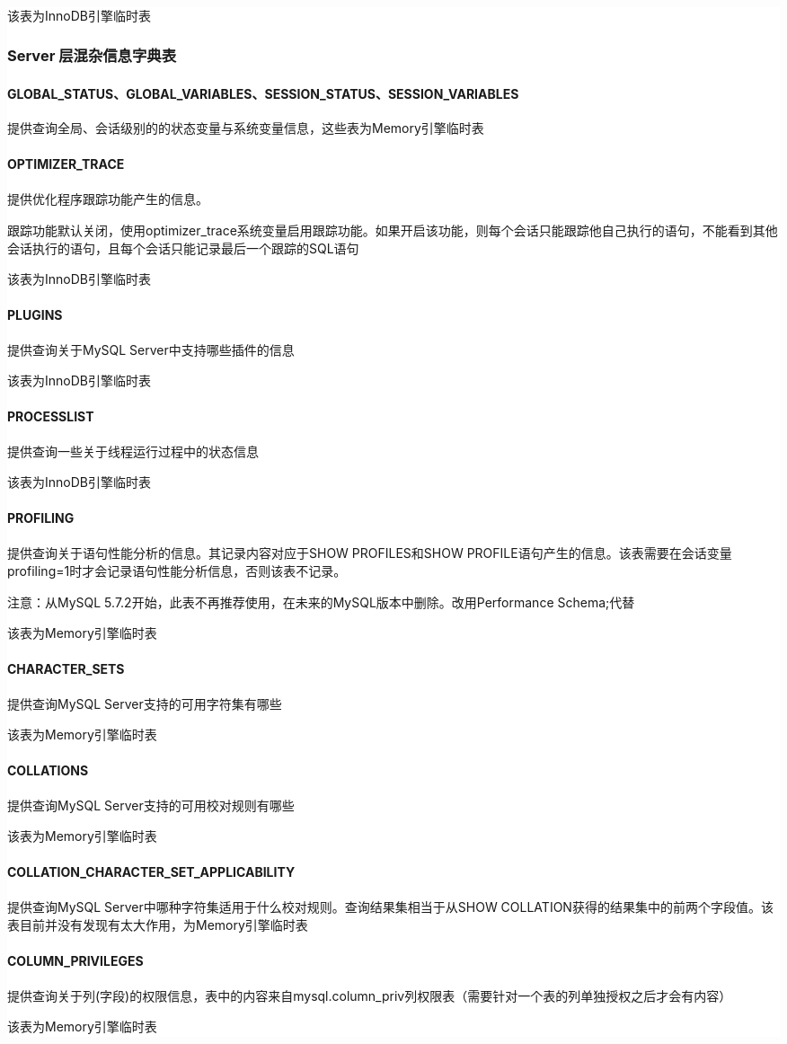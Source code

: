 该表为InnoDB引擎临时表

### Server 层混杂信息字典表

#### GLOBAL_STATUS、GLOBAL_VARIABLES、SESSION_STATUS、SESSION_VARIABLES

提供查询全局、会话级别的的状态变量与系统变量信息，这些表为Memory引擎临时表

#### OPTIMIZER_TRACE

提供优化程序跟踪功能产生的信息。

跟踪功能默认关闭，使用optimizer_trace系统变量启用跟踪功能。如果开启该功能，则每个会话只能跟踪他自己执行的语句，不能看到其他会话执行的语句，且每个会话只能记录最后一个跟踪的SQL语句

该表为InnoDB引擎临时表

#### PLUGINS

提供查询关于MySQL Server中支持哪些插件的信息

该表为InnoDB引擎临时表

#### PROCESSLIST

提供查询一些关于线程运行过程中的状态信息

该表为InnoDB引擎临时表

#### PROFILING

提供查询关于语句性能分析的信息。其记录内容对应于SHOW PROFILES和SHOW PROFILE语句产生的信息。该表需要在会话变量 profiling=1时才会记录语句性能分析信息，否则该表不记录。

注意：从MySQL 5.7.2开始，此表不再推荐使用，在未来的MySQL版本中删除。改用Performance Schema;代替

该表为Memory引擎临时表

#### CHARACTER_SETS

提供查询MySQL Server支持的可用字符集有哪些

该表为Memory引擎临时表

#### COLLATIONS

提供查询MySQL Server支持的可用校对规则有哪些

该表为Memory引擎临时表

#### COLLATION_CHARACTER_SET_APPLICABILITY

提供查询MySQL Server中哪种字符集适用于什么校对规则。查询结果集相当于从SHOW COLLATION获得的结果集中的前两个字段值。该表目前并没有发现有太大作用，为Memory引擎临时表

#### COLUMN_PRIVILEGES

提供查询关于列(字段)的权限信息，表中的内容来自mysql.column_priv列权限表（需要针对一个表的列单独授权之后才会有内容）

该表为Memory引擎临时表
